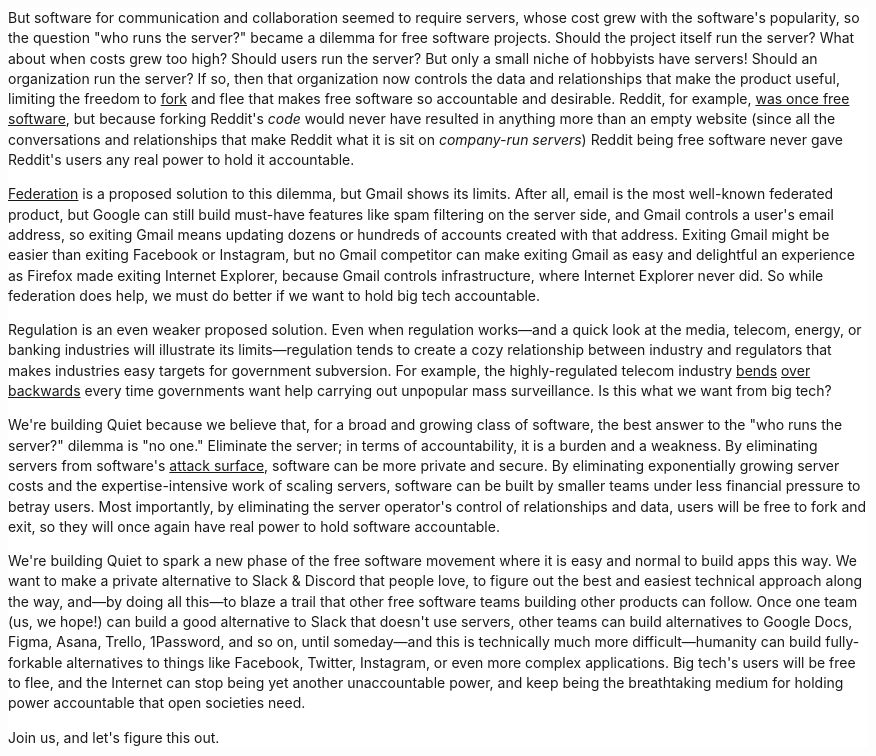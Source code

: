 But software for communication and collaboration seemed to require servers, whose cost grew with the software's popularity, so the question "who runs the server?" became a dilemma for free software projects. Should the project itself run the server? What about when costs grew too high? Should users run the server? But only a small niche of hobbyists have servers! Should an organization run the server? If so, then that organization now controls the data and relationships that make the product useful, limiting the freedom to [fork](https://en.wikipedia.org/wiki/Fork_(software_development)#Forking_of_free_and_open-source_software) and flee that makes free software so accountable and desirable. Reddit, for example, [was once free software](https://www.reddit.com/r/changelog/comments/6xfyfg/an_update_on_the_state_of_the_redditreddit_and/), but because forking Reddit's *code* would never have resulted in anything more than an empty website (since all the conversations and relationships that make Reddit what it is sit on *company-run servers*) Reddit being free software never gave Reddit's users any real power to hold it accountable. 

[Federation](https://en.wikipedia.org/wiki/Federation_(information_technology)) is a proposed solution to this dilemma, but Gmail shows its limits. After all, email is the most well-known federated product, but Google can still build must-have features like spam filtering on the server side, and Gmail controls a user's email address, so exiting Gmail means updating dozens or hundreds of accounts created with that address. Exiting Gmail might be easier than exiting Facebook or Instagram, but no Gmail competitor can make exiting Gmail as easy and delightful an experience as Firefox made exiting Internet Explorer, because Gmail controls infrastructure, where Internet Explorer never did. So while federation does help, we must do better if we want to hold big tech accountable.

Regulation is an even weaker proposed solution. Even when regulation works—and a quick look at the media, telecom, energy, or banking industries will illustrate its limits—regulation tends to create a cozy relationship between industry and regulators that makes industries easy targets for government subversion. For example, the highly-regulated telecom industry [bends](https://www.theguardian.com/world/2013/jun/06/nsa-phone-records-verizon-court-order) [over](https://www.vice.com/en/article/wx8jax/researchers-find-powerful-ss7-cellphone-location-surveillance-in-europe-middle-east-australia) [backwards](https://en.wikipedia.org/wiki/Room_641A) every time governments want help carrying out unpopular mass surveillance. Is this what we want from big tech?

We're building Quiet because we believe that, for a broad and growing class of software, the best answer to the "who runs the server?" dilemma is "no one." Eliminate the server; in terms of accountability, it is a burden and a weakness. By eliminating servers from software's [attack surface](https://en.wikipedia.org/wiki/Attack_surface), software can be more private and secure. By eliminating exponentially growing server costs and the expertise-intensive work of scaling servers, software can be built by smaller teams under less financial pressure to betray users. Most importantly, by eliminating the server operator's control of relationships and data, users will be free to fork and exit, so they will once again have real power to hold software accountable.

We're building Quiet to spark a new phase of the free software movement where it is easy and normal to build apps this way. We want to make a private alternative to Slack & Discord that people love, to figure out the best and easiest technical approach along the way, and—by doing all this—to blaze a trail that other free software teams building other products can follow. Once one team (us, we hope!) can build a good alternative to Slack that doesn't use servers, other teams can build alternatives to Google Docs, Figma, Asana, Trello, 1Password, and so on, until someday—and this is technically much more difficult—humanity can build fully-forkable alternatives to things like Facebook, Twitter, Instagram, or even more complex applications. Big tech's users will be free to flee, and the Internet can stop being yet another unaccountable power, and keep being the breathtaking medium for holding power accountable that open societies need.

Join us, and let's figure this out.